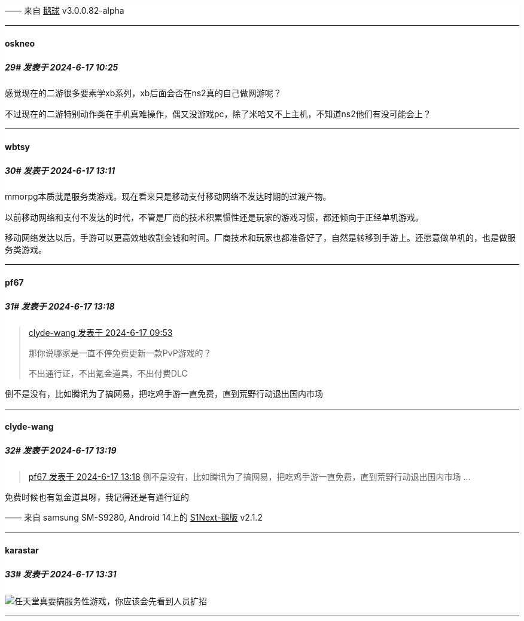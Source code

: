 —— 来自 [鹅球](https://www.pgyer.com/xfPejhuq) v3.0.0.82-alpha

*****

####  oskneo  
##### 29#       发表于 2024-6-17 10:25

感觉现在的二游很多要素学xb系列，xb后面会否在ns2真的自己做网游呢？

不过现在的二游特别动作类在手机真难操作，偶又没游戏pc，除了米哈又不上主机，不知道ns2他们有没可能会上？

*****

####  wbtsy  
##### 30#       发表于 2024-6-17 13:11

mmorpg本质就是服务类游戏。现在看来只是移动支付移动网络不发达时期的过渡产物。

以前移动网络和支付不发达的时代，不管是厂商的技术积累惯性还是玩家的游戏习惯，都还倾向于正经单机游戏。

移动网络发达以后，手游可以更高效地收割金钱和时间。厂商技术和玩家也都准备好了，自然是转移到手游上。还愿意做单机的，也是做服务类游戏。

*****

####  pf67  
##### 31#       发表于 2024-6-17 13:18

<blockquote><a href="httphttps://bbs.saraba1st.com/2b/forum.php?mod=redirect&amp;goto=findpost&amp;pid=65266568&amp;ptid=2187836" target="_blank">clyde-wang 发表于 2024-6-17 09:53</a>

那你说哪家是一直不停免费更新一款PvP游戏的？

不出通行证，不出氪金道具，不出付费DLC</blockquote>
倒不是没有，比如腾讯为了搞网易，把吃鸡手游一直免费，直到荒野行动退出国内市场

*****

####  clyde-wang  
##### 32#       发表于 2024-6-17 13:19

<blockquote><a href="httphttps://bbs.saraba1st.com/2b/forum.php?mod=redirect&amp;goto=findpost&amp;pid=65269464&amp;ptid=2187836" target="_blank">pf67 发表于 2024-6-17 13:18</a>
倒不是没有，比如腾讯为了搞网易，把吃鸡手游一直免费，直到荒野行动退出国内市场 ...</blockquote>
免费时候也有氪金道具呀，我记得还是有通行证的

—— 来自 samsung SM-S9280, Android 14上的 [S1Next-鹅版](https://github.com/ykrank/S1-Next/releases) v2.1.2

*****

####  karastar  
##### 33#       发表于 2024-6-17 13:31

<img src="https://static.saraba1st.com/image/smiley/face2017/009.gif" referrerpolicy="no-referrer">任天堂真要搞服务性游戏，你应该会先看到人员扩招

*****
